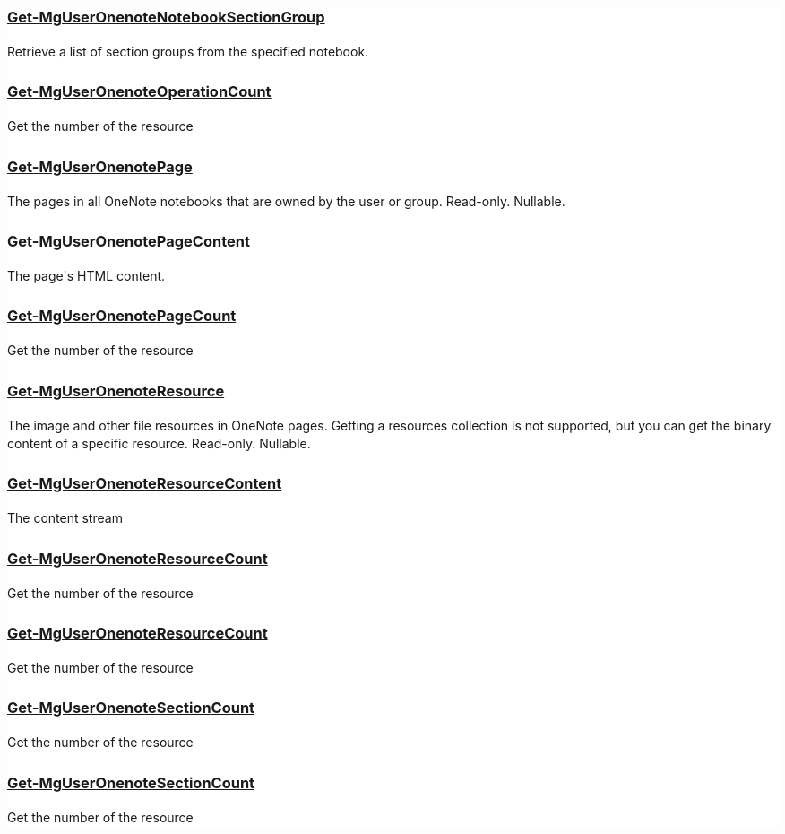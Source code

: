 ### [Get-MgUserOnenoteNotebookSectionGroup](Get-MgUserOnenoteNotebookSectionGroup.md)
Retrieve a list of section groups from the specified notebook.

### [Get-MgUserOnenoteOperationCount](Get-MgUserOnenoteOperationCount.md)
Get the number of the resource

### [Get-MgUserOnenotePage](Get-MgUserOnenotePage.md)
The pages in all OneNote notebooks that are owned by the user or group.
Read-only.
Nullable.

### [Get-MgUserOnenotePageContent](Get-MgUserOnenotePageContent.md)
The page's HTML content.

### [Get-MgUserOnenotePageCount](Get-MgUserOnenotePageCount.md)
Get the number of the resource

### [Get-MgUserOnenoteResource](Get-MgUserOnenoteResource.md)
The image and other file resources in OneNote pages.
Getting a resources collection is not supported, but you can get the binary content of a specific resource.
Read-only.
Nullable.

### [Get-MgUserOnenoteResourceContent](Get-MgUserOnenoteResourceContent.md)
The content stream

### [Get-MgUserOnenoteResourceCount](Get-MgUserOnenoteResourceCount.md)
Get the number of the resource

### [Get-MgUserOnenoteResourceCount](Get-MgUserOnenoteResourceCount.md)
Get the number of the resource

### [Get-MgUserOnenoteSectionCount](Get-MgUserOnenoteSectionCount.md)
Get the number of the resource

### [Get-MgUserOnenoteSectionCount](Get-MgUserOnenoteSectionCount.md)
Get the number of the resource
